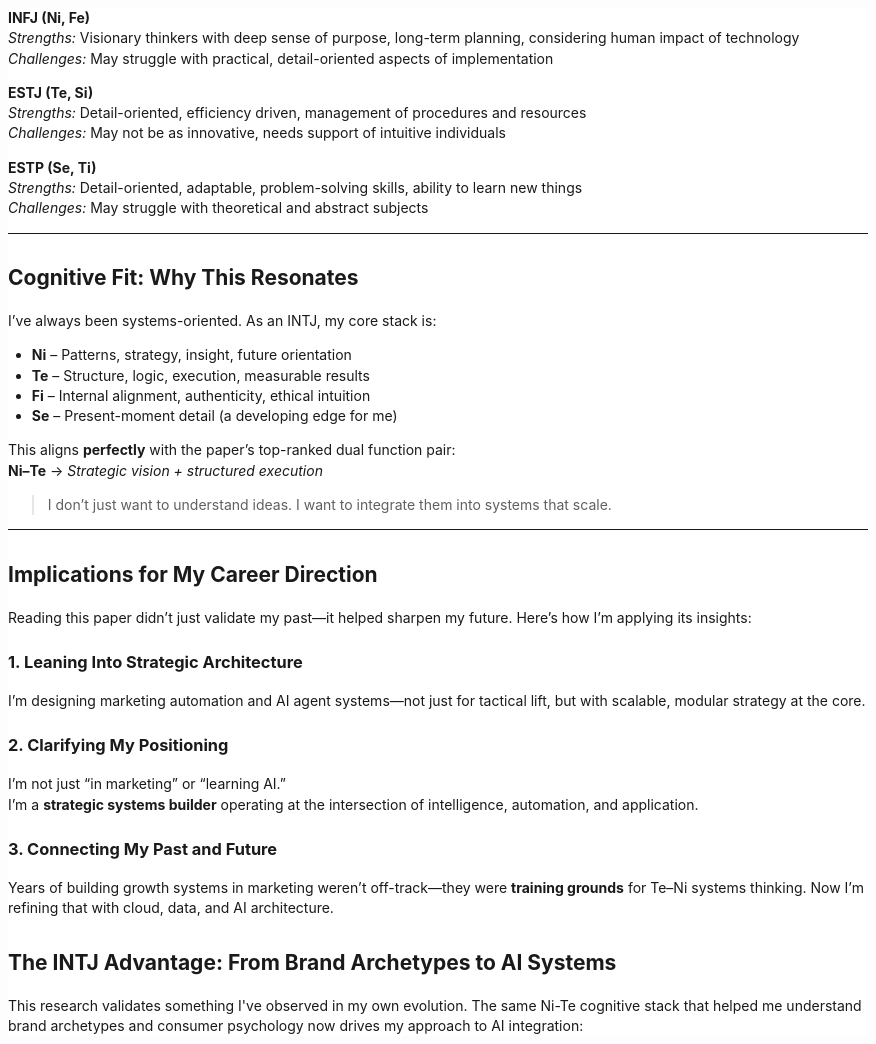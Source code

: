 **INFJ (Ni, Fe)**  
*Strengths:* Visionary thinkers with deep sense of purpose, long-term planning, considering human impact of technology  
*Challenges:* May struggle with practical, detail-oriented aspects of implementation

**ESTJ (Te, Si)**  
*Strengths:* Detail-oriented, efficiency driven, management of procedures and resources  
*Challenges:* May not be as innovative, needs support of intuitive individuals

**ESTP (Se, Ti)**  
*Strengths:* Detail-oriented, adaptable, problem-solving skills, ability to learn new things  
*Challenges:* May struggle with theoretical and abstract subjects

---

## Cognitive Fit: Why This Resonates

I’ve always been systems-oriented. As an INTJ, my core stack is:

- **Ni** – Patterns, strategy, insight, future orientation  
- **Te** – Structure, logic, execution, measurable results  
- **Fi** – Internal alignment, authenticity, ethical intuition  
- **Se** – Present-moment detail (a developing edge for me)

This aligns **perfectly** with the paper’s top-ranked dual function pair:  
**Ni–Te** → *Strategic vision + structured execution*

> I don’t just want to understand ideas. I want to integrate them into systems that scale.

---

## Implications for My Career Direction

Reading this paper didn’t just validate my past—it helped sharpen my future. Here’s how I’m applying its insights:

### 1. **Leaning Into Strategic Architecture**
I’m designing marketing automation and AI agent systems—not just for tactical lift, but with scalable, modular strategy at the core.

### 2. **Clarifying My Positioning**
I’m not just “in marketing” or “learning AI.”  
I’m a **strategic systems builder** operating at the intersection of intelligence, automation, and application.

### 3. **Connecting My Past and Future**
Years of building growth systems in marketing weren’t off-track—they were **training grounds** for Te–Ni systems thinking. Now I’m refining that with cloud, data, and AI architecture.

## The INTJ Advantage: From Brand Archetypes to AI Systems

This research validates something I've observed in my own evolution. The same Ni-Te cognitive stack that helped me understand brand archetypes and consumer psychology now drives my approach to AI integration:
